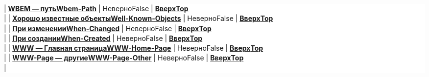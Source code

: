 | [<span data-ttu-id="93ed2-498">**WBEM — путь**</span><span class="sxs-lookup"><span data-stu-id="93ed2-498">**Wbem-Path**</span></span>](a-wbempath.md)                                                              | <span data-ttu-id="93ed2-499">Неверно</span><span class="sxs-lookup"><span data-stu-id="93ed2-499">False</span></span>     | [<span data-ttu-id="93ed2-500">**Вверх**</span><span class="sxs-lookup"><span data-stu-id="93ed2-500">**Top**</span></span>](c-top.md)<br/> |
| [<span data-ttu-id="93ed2-501">**Хорошо известные объекты**</span><span class="sxs-lookup"><span data-stu-id="93ed2-501">**Well-Known-Objects**</span></span>](a-wellknownobjects.md)                                             | <span data-ttu-id="93ed2-502">Неверно</span><span class="sxs-lookup"><span data-stu-id="93ed2-502">False</span></span>     | [<span data-ttu-id="93ed2-503">**Вверх**</span><span class="sxs-lookup"><span data-stu-id="93ed2-503">**Top**</span></span>](c-top.md)<br/> |
| [<span data-ttu-id="93ed2-504">**При изменении**</span><span class="sxs-lookup"><span data-stu-id="93ed2-504">**When-Changed**</span></span>](a-whenchanged.md)                                                        | <span data-ttu-id="93ed2-505">Неверно</span><span class="sxs-lookup"><span data-stu-id="93ed2-505">False</span></span>     | [<span data-ttu-id="93ed2-506">**Вверх**</span><span class="sxs-lookup"><span data-stu-id="93ed2-506">**Top**</span></span>](c-top.md)<br/> |
| [<span data-ttu-id="93ed2-507">**При создании**</span><span class="sxs-lookup"><span data-stu-id="93ed2-507">**When-Created**</span></span>](a-whencreated.md)                                                        | <span data-ttu-id="93ed2-508">Неверно</span><span class="sxs-lookup"><span data-stu-id="93ed2-508">False</span></span>     | [<span data-ttu-id="93ed2-509">**Вверх**</span><span class="sxs-lookup"><span data-stu-id="93ed2-509">**Top**</span></span>](c-top.md)<br/> |
| [<span data-ttu-id="93ed2-510">**WWW — Главная страница**</span><span class="sxs-lookup"><span data-stu-id="93ed2-510">**WWW-Home-Page**</span></span>](a-wwwhomepage.md)                                                       | <span data-ttu-id="93ed2-511">Неверно</span><span class="sxs-lookup"><span data-stu-id="93ed2-511">False</span></span>     | [<span data-ttu-id="93ed2-512">**Вверх**</span><span class="sxs-lookup"><span data-stu-id="93ed2-512">**Top**</span></span>](c-top.md)<br/> |
| [<span data-ttu-id="93ed2-513">**WWW-Page — другие**</span><span class="sxs-lookup"><span data-stu-id="93ed2-513">**WWW-Page-Other**</span></span>](a-url.md)                                                              | <span data-ttu-id="93ed2-514">Неверно</span><span class="sxs-lookup"><span data-stu-id="93ed2-514">False</span></span>     | [<span data-ttu-id="93ed2-515">**Вверх**</span><span class="sxs-lookup"><span data-stu-id="93ed2-515">**Top**</span></span>](c-top.md)<br/> |



 

 





